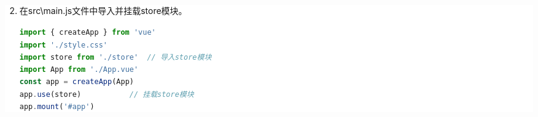 2. 在src\main.js文件中导入并挂载store模块。

   ```js
   import { createApp } from 'vue'
   import './style.css'
   import store from './store'	// 导入store模块
   import App from './App.vue'
   const app = createApp(App)
   app.use(store) 			// 挂载store模块
   app.mount('#app')
   ```

